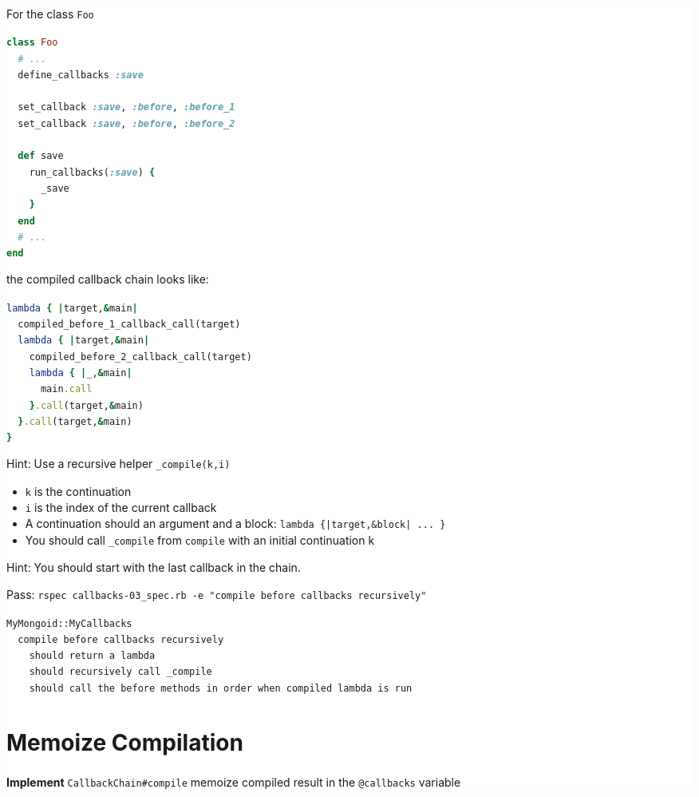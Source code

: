 For the class `Foo`

```ruby
class Foo
  # ...
  define_callbacks :save

  set_callback :save, :before, :before_1
  set_callback :save, :before, :before_2

  def save
    run_callbacks(:save) {
      _save
    }
  end
  # ...
end
```

the compiled callback chain looks like:

```ruby
lambda { |target,&main|
  compiled_before_1_callback_call(target)
  lambda { |target,&main|
    compiled_before_2_callback_call(target)
    lambda { |_,&main|
      main.call
    }.call(target,&main)
  }.call(target,&main)
}
```

Hint: Use a recursive helper `_compile(k,i)`

+ `k` is the continuation
+ `i` is the index of the current callback
+ A continuation should an argument and a block: `lambda {|target,&block| ... } `
+ You should call `_compile` from `compile` with an initial continuation k

Hint: You should start with the last callback in the chain.

Pass: `rspec callbacks-03_spec.rb -e "compile before callbacks recursively"`

```
MyMongoid::MyCallbacks
  compile before callbacks recursively
    should return a lambda
    should recursively call _compile
    should call the before methods in order when compiled lambda is run
```

# Memoize Compilation

**Implement** `CallbackChain#compile` memoize compiled result in the `@callbacks` variable
